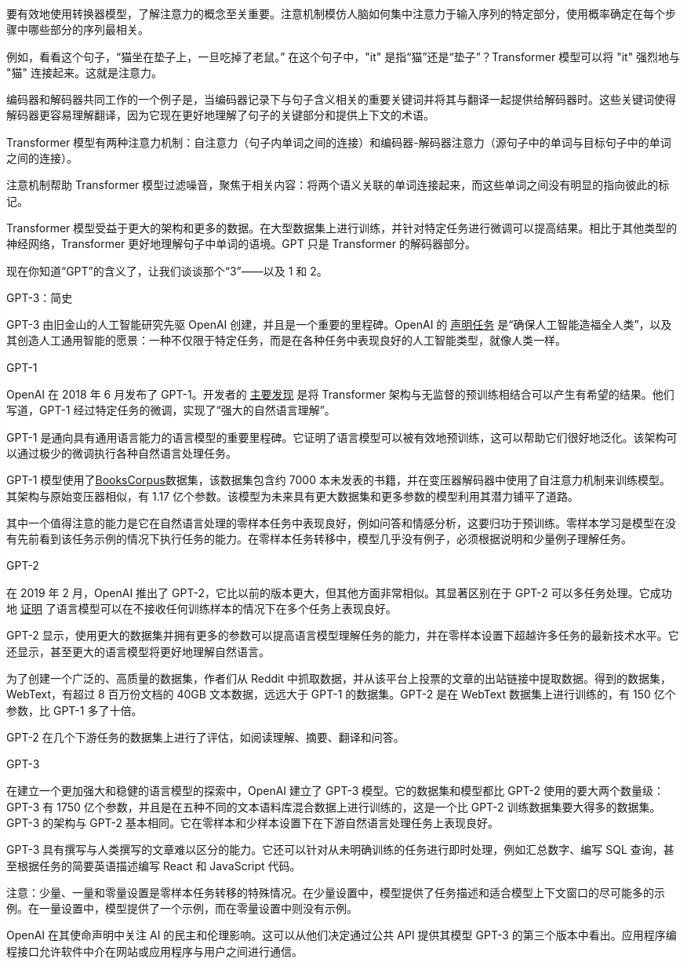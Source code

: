要有效地使用转换器模型，了解注意力的概念至关重要。注意机制模仿人脑如何集中注意力于输入序列的特定部分，使用概率确定在每个步骤中哪些部分的序列最相关。

例如，看看这个句子，“猫坐在垫子上，一旦吃掉了老鼠。” 在这个句子中，"it" 是指“猫”还是“垫子”？Transformer 模型可以将 "it" 强烈地与 "猫" 连接起来。这就是注意力。

编码器和解码器共同工作的一个例子是，当编码器记录下与句子含义相关的重要关键词并将其与翻译一起提供给解码器时。这些关键词使得解码器更容易理解翻译，因为它现在更好地理解了句子的关键部分和提供上下文的术语。

Transformer 模型有两种注意力机制：自注意力（句子内单词之间的连接）和编码器-解码器注意力（源句子中的单词与目标句子中的单词之间的连接）。

注意机制帮助 Transformer 模型过滤噪音，聚焦于相关内容：将两个语义关联的单词连接起来，而这些单词之间没有明显的指向彼此的标记。

Transformer 模型受益于更大的架构和更多的数据。在大型数据集上进行训练，并针对特定任务进行微调可以提高结果。相比于其他类型的神经网络，Transformer 更好地理解句子中单词的语境。GPT 只是 Transformer 的解码器部分。

现在你知道“GPT”的含义了，让我们谈谈那个“3”——以及 1 和 2。

GPT-3：简史

GPT-3 由旧金山的人工智能研究先驱 OpenAI 创建，并且是一个重要的里程碑。OpenAI 的 [声明任务](https://openai.com/about/#:~:text=Our%20mission%20is%20to%20ensure,work%E2%80%94benefits%20all%20of%20humanity.) 是“确保人工智能造福全人类”，以及其创造人工通用智能的愿景：一种不仅限于特定任务，而是在各种任务中表现良好的人工智能类型，就像人类一样。

GPT-1

OpenAI 在 2018 年 6 月发布了 GPT-1。开发者的 [主要发现](https://cdn.openai.com/research-covers/language-unsupervised/language_understanding_paper.pdf) 是将 Transformer 架构与无监督的预训练相结合可以产生有希望的结果。他们写道，GPT-1 经过特定任务的微调，实现了“强大的自然语言理解”。

GPT-1 是通向具有通用语言能力的语言模型的重要里程碑。它证明了语言模型可以被有效地预训练，这可以帮助它们很好地泛化。该架构可以通过极少的微调执行各种自然语言处理任务。

GPT-1 模型使用了[BooksCorpus](https://yknzhu.wixsite.com/mbweb)数据集，该数据集包含约 7000 本未发表的书籍，并在变压器解码器中使用了自注意力机制来训练模型。其架构与原始变压器相似，有 1.17 亿个参数。该模型为未来具有更大数据集和更多参数的模型利用其潜力铺平了道路。

其中一个值得注意的能力是它在自然语言处理的零样本任务中表现良好，例如问答和情感分析，这要归功于预训练。零样本学习是模型在没有先前看到该任务示例的情况下执行任务的能力。在零样本任务转移中，模型几乎没有例子，必须根据说明和少量例子理解任务。

GPT-2

在 2019 年 2 月，OpenAI 推出了 GPT-2，它比以前的版本更大，但其他方面非常相似。其显著区别在于 GPT-2 可以多任务处理。它成功地 [证明](https://cdn.openai.com/better-language-models/language_models_are_unsupervised_multitask_learners.pdf) 了语言模型可以在不接收任何训练样本的情况下在多个任务上表现良好。

GPT-2 显示，使用更大的数据集并拥有更多的参数可以提高语言模型理解任务的能力，并在零样本设置下超越许多任务的最新技术水平。它还显示，甚至更大的语言模型将更好地理解自然语言。

为了创建一个广泛的、高质量的数据集，作者们从 Reddit 中抓取数据，并从该平台上投票的文章的出站链接中提取数据。得到的数据集，WebText，有超过 8 百万份文档的 40GB 文本数据，远远大于 GPT-1 的数据集。GPT-2 是在 WebText 数据集上进行训练的，有 150 亿个参数，比 GPT-1 多了十倍。

GPT-2 在几个下游任务的数据集上进行了评估，如阅读理解、摘要、翻译和问答。

GPT-3

在建立一个更加强大和稳健的语言模型的探索中，OpenAI 建立了 GPT-3 模型。它的数据集和模型都比 GPT-2 使用的要大两个数量级：GPT-3 有 1750 亿个参数，并且是在五种不同的文本语料库混合数据上进行训练的，这是一个比 GPT-2 训练数据集要大得多的数据集。GPT-3 的架构与 GPT-2 基本相同。它在零样本和少样本设置下在下游自然语言处理任务上表现良好。

GPT-3 具有撰写与人类撰写的文章难以区分的能力。它还可以针对从未明确训练的任务进行即时处理，例如汇总数字、编写 SQL 查询，甚至根据任务的简要英语描述编写 React 和 JavaScript 代码。

注意：少量、一量和零量设置是零样本任务转移的特殊情况。在少量设置中，模型提供了任务描述和适合模型上下文窗口的尽可能多的示例。在一量设置中，模型提供了一个示例，而在零量设置中则没有示例。

OpenAI 在其使命声明中关注 AI 的民主和伦理影响。这可以从他们决定通过公共 API 提供其模型 GPT-3 的第三个版本中看出。应用程序编程接口允许软件中介在网站或应用程序与用户之间进行通信。

